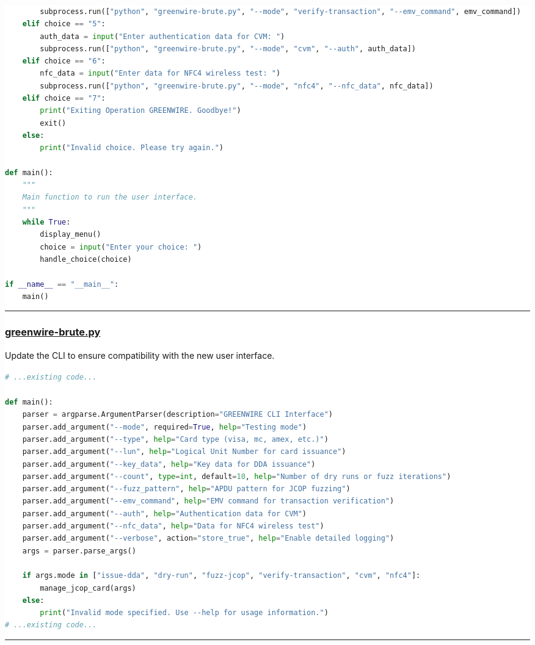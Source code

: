 ````python
        subprocess.run(["python", "greenwire-brute.py", "--mode", "verify-transaction", "--emv_command", emv_command])
    elif choice == "5":
        auth_data = input("Enter authentication data for CVM: ")
        subprocess.run(["python", "greenwire-brute.py", "--mode", "cvm", "--auth", auth_data])
    elif choice == "6":
        nfc_data = input("Enter data for NFC4 wireless test: ")
        subprocess.run(["python", "greenwire-brute.py", "--mode", "nfc4", "--nfc_data", nfc_data])
    elif choice == "7":
        print("Exiting Operation GREENWIRE. Goodbye!")
        exit()
    else:
        print("Invalid choice. Please try again.")

def main():
    """
    Main function to run the user interface.
    """
    while True:
        display_menu()
        choice = input("Enter your choice: ")
        handle_choice(choice)

if __name__ == "__main__":
    main()
````

---

### [greenwire-brute.py](file:///f%3A/repo/GREENWIRE/greenwire-brute.py)

Update the CLI to ensure compatibility with the new user interface.

````python
# ...existing code...

def main():
    parser = argparse.ArgumentParser(description="GREENWIRE CLI Interface")
    parser.add_argument("--mode", required=True, help="Testing mode")
    parser.add_argument("--type", help="Card type (visa, mc, amex, etc.)")
    parser.add_argument("--lun", help="Logical Unit Number for card issuance")
    parser.add_argument("--key_data", help="Key data for DDA issuance")
    parser.add_argument("--count", type=int, default=10, help="Number of dry runs or fuzz iterations")
    parser.add_argument("--fuzz_pattern", help="APDU pattern for JCOP fuzzing")
    parser.add_argument("--emv_command", help="EMV command for transaction verification")
    parser.add_argument("--auth", help="Authentication data for CVM")
    parser.add_argument("--nfc_data", help="Data for NFC4 wireless test")
    parser.add_argument("--verbose", action="store_true", help="Enable detailed logging")
    args = parser.parse_args()

    if args.mode in ["issue-dda", "dry-run", "fuzz-jcop", "verify-transaction", "cvm", "nfc4"]:
        manage_jcop_card(args)
    else:
        print("Invalid mode specified. Use --help for usage information.")
# ...existing code...
````

---